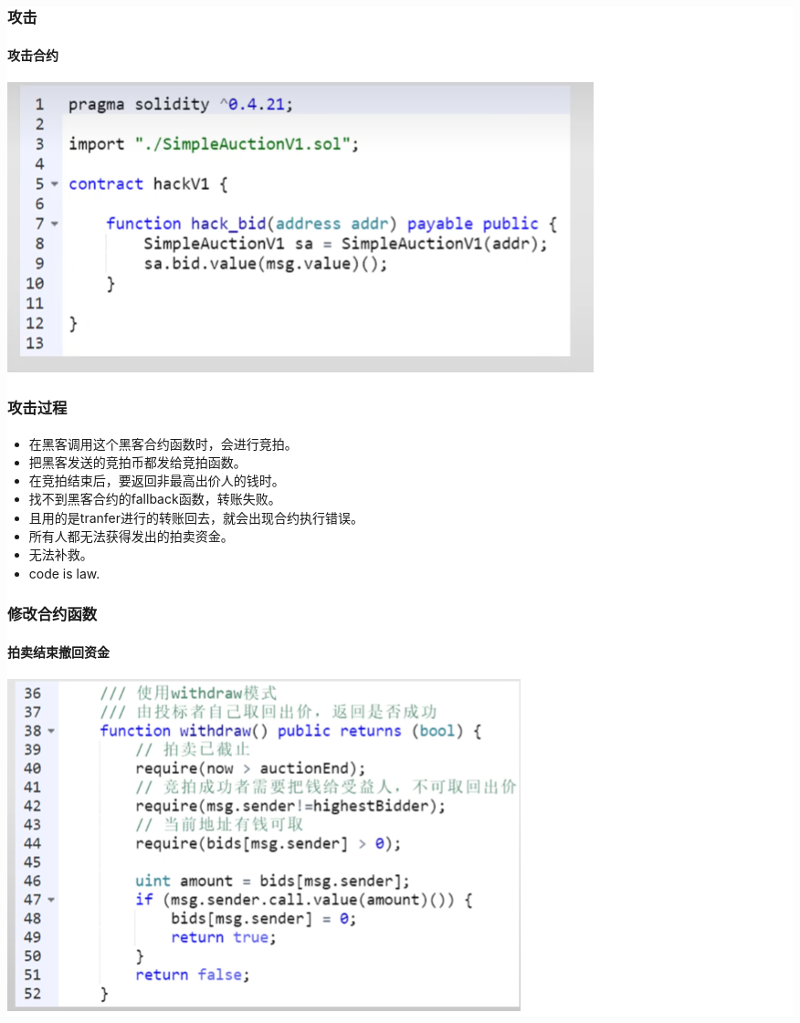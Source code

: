 ### 攻击

#### 攻击合约
![](../pic/Pasted%20image%2020240731193147.png)


### 攻击过程

- 在黑客调用这个黑客合约函数时，会进行竞拍。
- 把黑客发送的竞拍币都发给竞拍函数。
- 在竞拍结束后，要返回非最高出价人的钱时。
- 找不到黑客合约的fallback函数，转账失败。
- 且用的是tranfer进行的转账回去，就会出现合约执行错误。
- 所有人都无法获得发出的拍卖资金。
- 无法补救。
- code is law.

### 修改合约函数

#### 拍卖结束撤回资金
![](../pic/Pasted%20image%2020240731193958.png)
